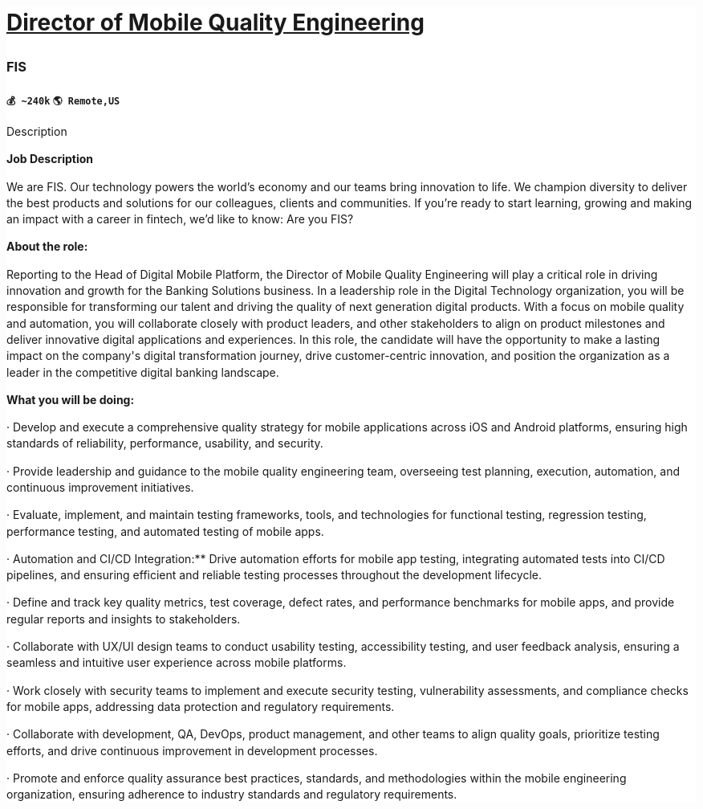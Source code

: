 # [Director of Mobile Quality Engineering](https://www.remotewlb.com/apply/director-of-mobile-quality-engineering)  
### FIS  
#### `💰 ~240k` `🌎 Remote,US`  

Description

**Job Description**

We are FIS. Our technology powers the world’s economy and our teams bring innovation to life. We champion diversity to deliver the best products and solutions for our colleagues, clients and communities. If you’re ready to start learning, growing and making an impact with a career in fintech, we’d like to know: Are you FIS?  
  
 **About the role:**

Reporting to the Head of Digital Mobile Platform, the Director of Mobile Quality Engineering will play a critical role in driving innovation and growth for the Banking Solutions business. In a leadership role in the Digital Technology organization, you will be responsible for transforming our talent and driving the quality of next generation digital products. With a focus on mobile quality and automation, you will collaborate closely with product leaders, and other stakeholders to align on product milestones and deliver innovative digital applications and experiences. In this role, the candidate will have the opportunity to make a lasting impact on the company's digital transformation journey, drive customer-centric innovation, and position the organization as a leader in the competitive digital banking landscape.

**What you will be doing:**

· Develop and execute a comprehensive quality strategy for mobile applications across iOS and Android platforms, ensuring high standards of reliability, performance, usability, and security.

· Provide leadership and guidance to the mobile quality engineering team, overseeing test planning, execution, automation, and continuous improvement initiatives.

· Evaluate, implement, and maintain testing frameworks, tools, and technologies for functional testing, regression testing, performance testing, and automated testing of mobile apps.

· Automation and CI/CD Integration:** Drive automation efforts for mobile app testing, integrating automated tests into CI/CD pipelines, and ensuring efficient and reliable testing processes throughout the development lifecycle.

· Define and track key quality metrics, test coverage, defect rates, and performance benchmarks for mobile apps, and provide regular reports and insights to stakeholders.

· Collaborate with UX/UI design teams to conduct usability testing, accessibility testing, and user feedback analysis, ensuring a seamless and intuitive user experience across mobile platforms.

· Work closely with security teams to implement and execute security testing, vulnerability assessments, and compliance checks for mobile apps, addressing data protection and regulatory requirements.

· Collaborate with development, QA, DevOps, product management, and other teams to align quality goals, prioritize testing efforts, and drive continuous improvement in development processes.

· Promote and enforce quality assurance best practices, standards, and methodologies within the mobile engineering organization, ensuring adherence to industry standards and regulatory requirements.
